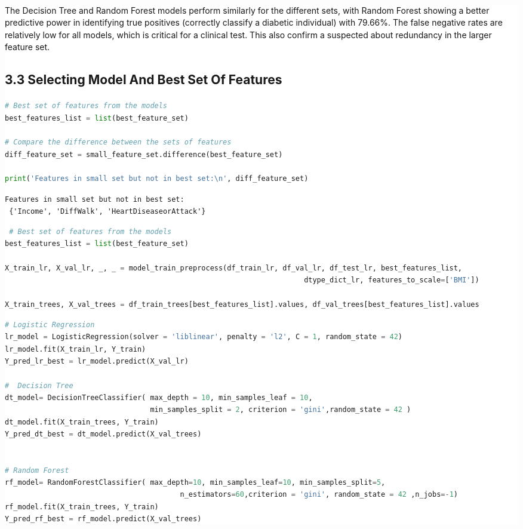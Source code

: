 The Decision Tree and Random Forest models perform similarly for the different sets, with Random Forest showing a better predictive power in identifying true positives (correctly classify a diabetic individual) with 79.66%. The false negative rates are relatively low for all models, which is critical for a clinical test. This also confirm a suspected about redundancy in the larger feature set.

## **3.3 Selecting Model And Best Set Of Features**


```python
# Best set of features from the models
best_features_list = list(best_feature_set)

# Compare the difference between the sets of features
diff_feature_set = small_feature_set.difference(best_feature_set)

print('Features in small set but not in best set:\n', diff_feature_set)
```

```
Features in small set but not in best set:
 {'Income', 'DiffWalk', 'HeartDiseaseorAttack'}
```

```python
 # Best set of features from the models
best_features_list = list(best_feature_set)

X_train_lr, X_val_lr, _, _ = model_train_preprocess(df_train_lr, df_val_lr, df_test_lr, best_features_list,
                                                                      dtype_dict_lr, features_to_scale=['BMI'])

X_train_trees, X_val_trees = df_train_trees[best_features_list].values, df_val_trees[best_features_list].values
```


```python
# Logistic Regression
lr_model = LogisticRegression(solver = 'liblinear', penalty = 'l2', C = 1, random_state = 42)
lr_model.fit(X_train_lr, Y_train)
Y_pred_lr_best = lr_model.predict(X_val_lr)

#  Decision Tree
dt_model= DecisionTreeClassifier( max_depth = 10, min_samples_leaf = 10,
                                  min_samples_split = 2, criterion = 'gini',random_state = 42 )
dt_model.fit(X_train_trees, Y_train)
Y_pred_dt_best = dt_model.predict(X_val_trees)


# Random Forest
rf_model= RandomForestClassifier( max_depth=10, min_samples_leaf=10, min_samples_split=5, 
                                         n_estimators=60,criterion = 'gini', random_state = 42 ,n_jobs=-1)
rf_model.fit(X_train_trees, Y_train)
Y_pred_rf_best = rf_model.predict(X_val_trees)
```
